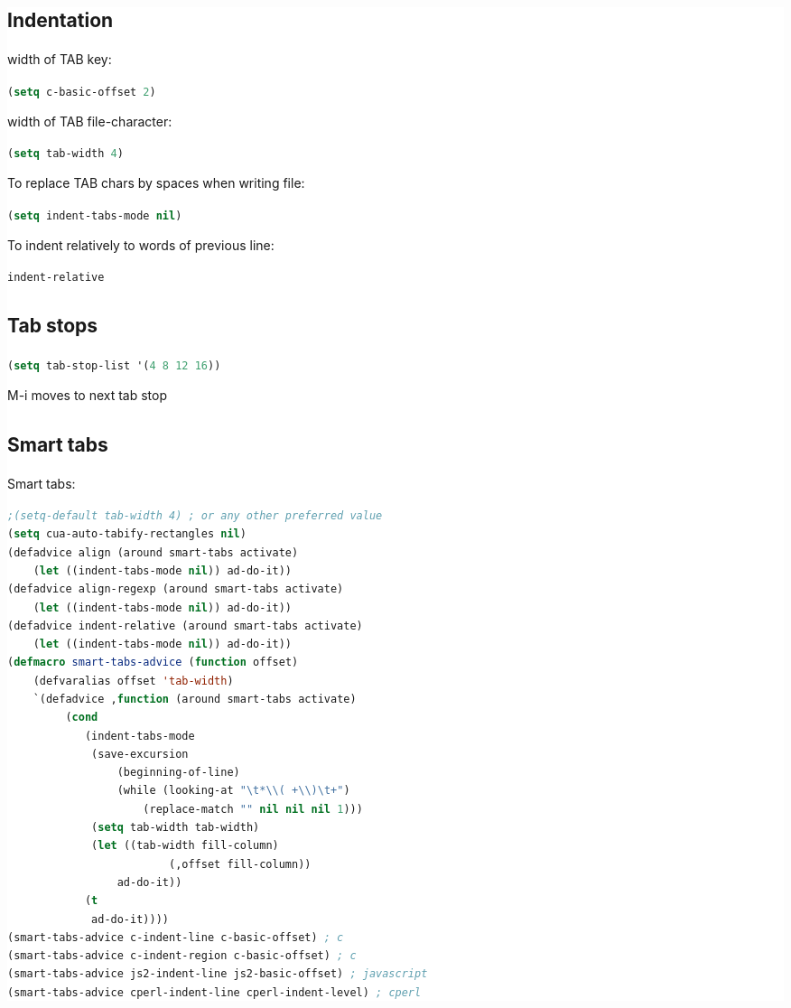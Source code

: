 ## Indentation

width of TAB key:
```lisp
(setq c-basic-offset 2)
```

width of TAB file-character:
```lisp
(setq tab-width 4)
```

To replace TAB chars by spaces when writing file:
```lisp
(setq indent-tabs-mode nil)
```

To indent relatively to words of previous line:
```lisp
indent-relative
```

## Tab stops

```lisp
(setq tab-stop-list '(4 8 12 16))
```
M-i moves to next tab stop

## Smart tabs

Smart tabs:
```lisp
;(setq-default tab-width 4) ; or any other preferred value
(setq cua-auto-tabify-rectangles nil)
(defadvice align (around smart-tabs activate)
	(let ((indent-tabs-mode nil)) ad-do-it))
(defadvice align-regexp (around smart-tabs activate)
	(let ((indent-tabs-mode nil)) ad-do-it))
(defadvice indent-relative (around smart-tabs activate)
	(let ((indent-tabs-mode nil)) ad-do-it))
(defmacro smart-tabs-advice (function offset)
	(defvaralias offset 'tab-width)
	`(defadvice ,function (around smart-tabs activate)
		 (cond
			(indent-tabs-mode
			 (save-excursion
				 (beginning-of-line)
				 (while (looking-at "\t*\\( +\\)\t+")
					 (replace-match "" nil nil nil 1)))
			 (setq tab-width tab-width)
			 (let ((tab-width fill-column)
						 (,offset fill-column))
				 ad-do-it))
			(t
			 ad-do-it))))
(smart-tabs-advice c-indent-line c-basic-offset) ; c
(smart-tabs-advice c-indent-region c-basic-offset) ; c
(smart-tabs-advice js2-indent-line js2-basic-offset) ; javascript
(smart-tabs-advice cperl-indent-line cperl-indent-level) ; cperl
```
